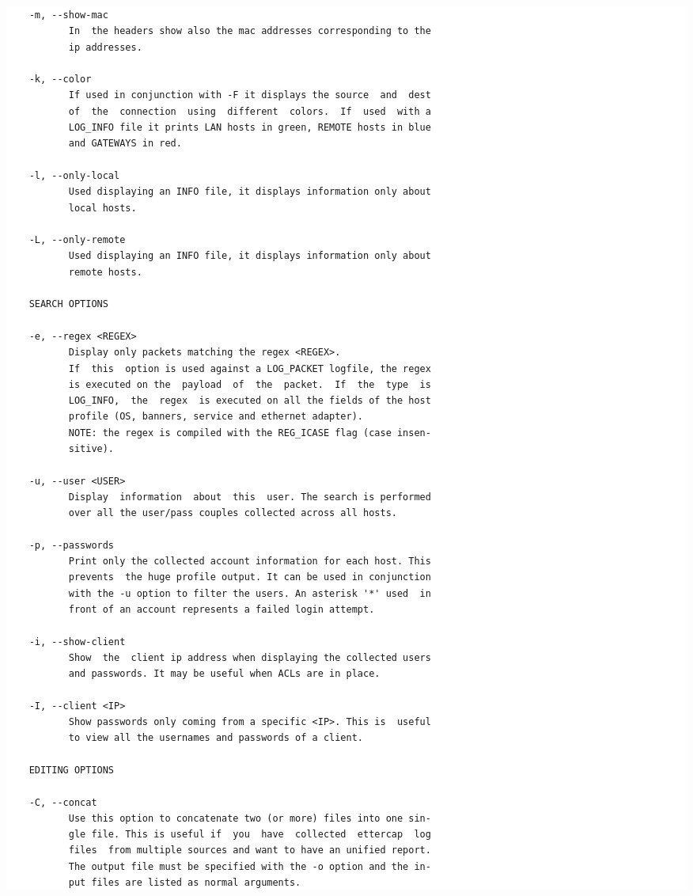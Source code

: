         -m, --show-mac
               In  the headers show also the mac addresses corresponding to the
               ip addresses.
 
        -k, --color
               If used in conjunction with -F it displays the source  and  dest
               of  the  connection  using  different  colors.  If  used  with a
               LOG_INFO file it prints LAN hosts in green, REMOTE hosts in blue
               and GATEWAYS in red.
 
        -l, --only-local
               Used displaying an INFO file, it displays information only about
               local hosts.
 
        -L, --only-remote
               Used displaying an INFO file, it displays information only about
               remote hosts.
 
        SEARCH OPTIONS
 
        -e, --regex <REGEX>
               Display only packets matching the regex <REGEX>.
               If  this  option is used against a LOG_PACKET logfile, the regex
               is executed on the  payload  of  the  packet.  If  the  type  is
               LOG_INFO,  the  regex  is executed on all the fields of the host
               profile (OS, banners, service and ethernet adapter).
               NOTE: the regex is compiled with the REG_ICASE flag (case insen-
               sitive).
 
        -u, --user <USER>
               Display  information  about  this  user. The search is performed
               over all the user/pass couples collected across all hosts.
 
        -p, --passwords
               Print only the collected account information for each host. This
               prevents  the huge profile output. It can be used in conjunction
               with the -u option to filter the users. An asterisk '*' used  in
               front of an account represents a failed login attempt.
 
        -i, --show-client
               Show  the  client ip address when displaying the collected users
               and passwords. It may be useful when ACLs are in place.
 
        -I, --client <IP>
               Show passwords only coming from a specific <IP>. This is  useful
               to view all the usernames and passwords of a client.
 
        EDITING OPTIONS
 
        -C, --concat
               Use this option to concatenate two (or more) files into one sin-
               gle file. This is useful if  you  have  collected  ettercap  log
               files  from multiple sources and want to have an unified report.
               The output file must be specified with the -o option and the in-
               put files are listed as normal arguments.
 